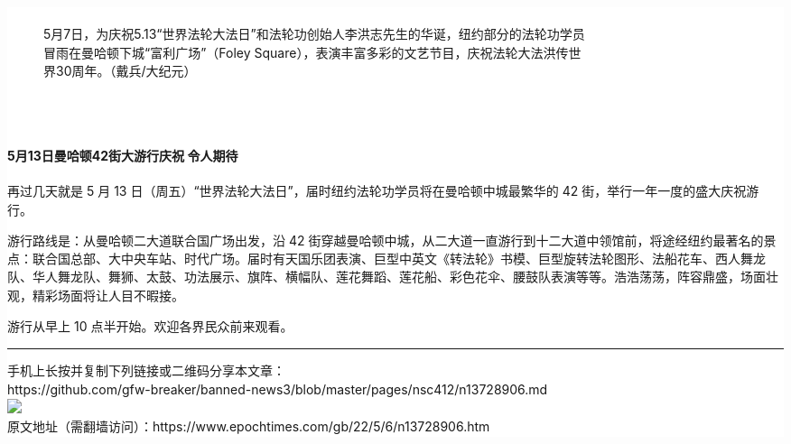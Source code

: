 <figure aria-describedby="caption-attachment-13729834" class="wp-caption aligncenter" id="attachment_13729834" style="width: 600px">
 <ok href="https://i.epochtimes.com/assets/uploads/2022/05/id13729834-2205071847521973.jpg" target="_blank">
  <img alt="" class="size-large wp-image-13729834" src="https://i.epochtimes.com/assets/uploads/2022/05/id13729834-2205071847521973-600x400.jpg" title=""/>
 </ok>
 <br/><figcaption class="wp-caption-text" id="caption-attachment-13729834">
  5月7日，为庆祝5.13“世界法轮大法日”和法轮功创始人李洪志先生的华诞，纽约部分的法轮功学员冒雨在曼哈顿下城“富利广场”（Foley Square），表演丰富多彩的文艺节目，庆祝法轮大法洪传世界30周年。（戴兵/大纪元）
 </figcaption><br/>
</figure><br/>
<h4 class="p1">
 5月13日曼哈顿42街大游行庆祝 令人期待
</h4>
<p class="p1">
 再过几天就是
 <span class="s1">
  5
 </span>
 月
 <span class="s1">
  13
 </span>
 日（周五）“世界法轮大法日”，届时纽约法轮功学员将在曼哈顿中城最繁华的
 <span class="s1">
  42
 </span>
 街，举行一年一度的盛大庆祝游行。
</p>
<p class="p1">
 游行路线是：从曼哈顿二大道联合国广场出发，沿
 <span class="s1">
  42
 </span>
 街穿越曼哈顿中城，从二大道一直游行到十二大道中领馆前，将途经纽约最著名的景点：联合国总部、大中央车站、时代广场。届时有天国乐团表演、巨型中英文《转法轮》书模、巨型旋转法轮图形、法船花车、西人舞龙队、华人舞龙队、舞狮、太鼓、功法展示、旗阵、横幅队、莲花舞蹈、莲花船、彩色花伞、腰鼓队表演等等。浩浩荡荡，阵容鼎盛，场面壮观，精彩场面将让人目不暇接。
</p>
<p class="p1">
 游行从早上
 <span class="s1">
  10
 </span>
 点半开始。欢迎各界民众前来观看。
</p>
</div>
<hr/>
手机上长按并复制下列链接或二维码分享本文章：<br/>
https://github.com/gfw-breaker/banned-news3/blob/master/pages/nsc412/n13728906.md <br/>
<a href='https://github.com/gfw-breaker/banned-news3/blob/master/pages/nsc412/n13728906.md'><img src='https://github.com/gfw-breaker/banned-news3/blob/master/pages/nsc412/n13728906.md.png'/></a> <br/>
原文地址（需翻墙访问）：https://www.epochtimes.com/gb/22/5/6/n13728906.htm
